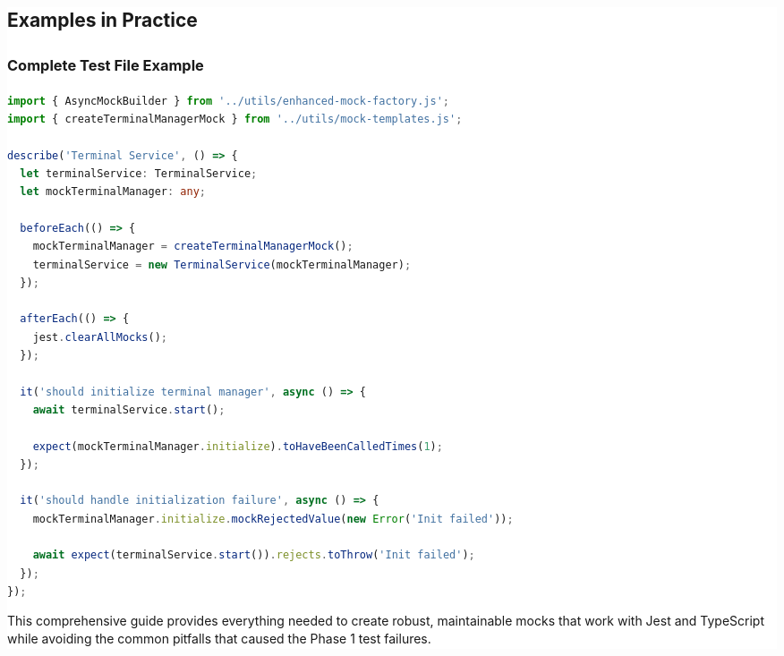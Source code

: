 ## Examples in Practice

### Complete Test File Example

```typescript
import { AsyncMockBuilder } from '../utils/enhanced-mock-factory.js';
import { createTerminalManagerMock } from '../utils/mock-templates.js';

describe('Terminal Service', () => {
  let terminalService: TerminalService;
  let mockTerminalManager: any;

  beforeEach(() => {
    mockTerminalManager = createTerminalManagerMock();
    terminalService = new TerminalService(mockTerminalManager);
  });

  afterEach(() => {
    jest.clearAllMocks();
  });

  it('should initialize terminal manager', async () => {
    await terminalService.start();
    
    expect(mockTerminalManager.initialize).toHaveBeenCalledTimes(1);
  });

  it('should handle initialization failure', async () => {
    mockTerminalManager.initialize.mockRejectedValue(new Error('Init failed'));
    
    await expect(terminalService.start()).rejects.toThrow('Init failed');
  });
});
```

This comprehensive guide provides everything needed to create robust, maintainable mocks that work with Jest and TypeScript while avoiding the common pitfalls that caused the Phase 1 test failures.